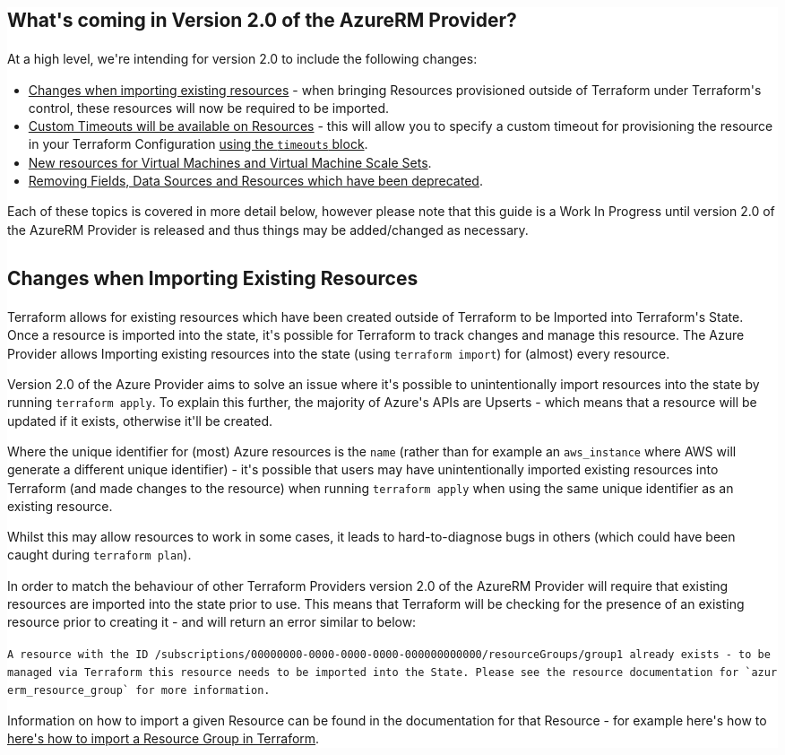 ## What's coming in Version 2.0 of the AzureRM Provider?

At a high level, we're intending for version 2.0 to include the following changes:

* [Changes when importing existing resources](#changes-when-importing-existing-resources) - when bringing Resources provisioned outside of Terraform under Terraform's control, these resources will now be required to be imported.
* [Custom Timeouts will be available on Resources](#custom-timeouts-for-resources) - this will allow you to specify a custom timeout for provisioning the resource in your Terraform Configuration [using the `timeouts` block](https://www.terraform.io/docs/configuration/resources.html#operation-timeouts).
* [New resources for Virtual Machines and Virtual Machine Scale Sets](#new-resources-for-virtual-machines-and-virtual-machine-scale-sets).
* [Removing Fields, Data Sources and Resources which have been deprecated](#removal-of-deprecated-fields-data-sources-and-resources).

Each of these topics is covered in more detail below, however please note that this guide is a Work In Progress until version 2.0 of the AzureRM Provider is released and thus things may be added/changed as necessary.

## Changes when Importing Existing Resources

Terraform allows for existing resources which have been created outside of Terraform to be Imported into Terraform's State. Once a resource is imported into the state, it's possible for Terraform to track changes and manage this resource. The Azure Provider allows Importing existing resources into the state (using `terraform import`) for (almost) every resource.

Version 2.0 of the Azure Provider aims to solve an issue where it's possible to unintentionally import resources into the state by running `terraform apply`. To explain this further, the majority of Azure's APIs are Upserts - which means that a resource will be updated if it exists, otherwise it'll be created.

Where the unique identifier for (most) Azure resources is the `name` (rather than for example an `aws_instance` where AWS will generate a different unique identifier) - it's possible that users may have unintentionally imported existing resources into Terraform (and made changes to the resource) when running `terraform apply` when using the same unique identifier as an existing resource.

Whilst this may allow resources to work in some cases, it leads to hard-to-diagnose bugs in others (which could have been caught during `terraform plan`).

In order to match the behaviour of other Terraform Providers version 2.0 of the AzureRM Provider will require that existing resources are imported into the state prior to use. This means that Terraform will be checking for the presence of an existing resource prior to creating it - and will return an error similar to below:

```
A resource with the ID /subscriptions/00000000-0000-0000-0000-000000000000/resourceGroups/group1 already exists - to be managed via Terraform this resource needs to be imported into the State. Please see the resource documentation for `azurerm_resource_group` for more information.
```

Information on how to import a given Resource can be found in the documentation for that Resource - for example here's how to [here's how to import a Resource Group in Terraform](/docs/providers/azurerm/r/resource_group.html#import).
